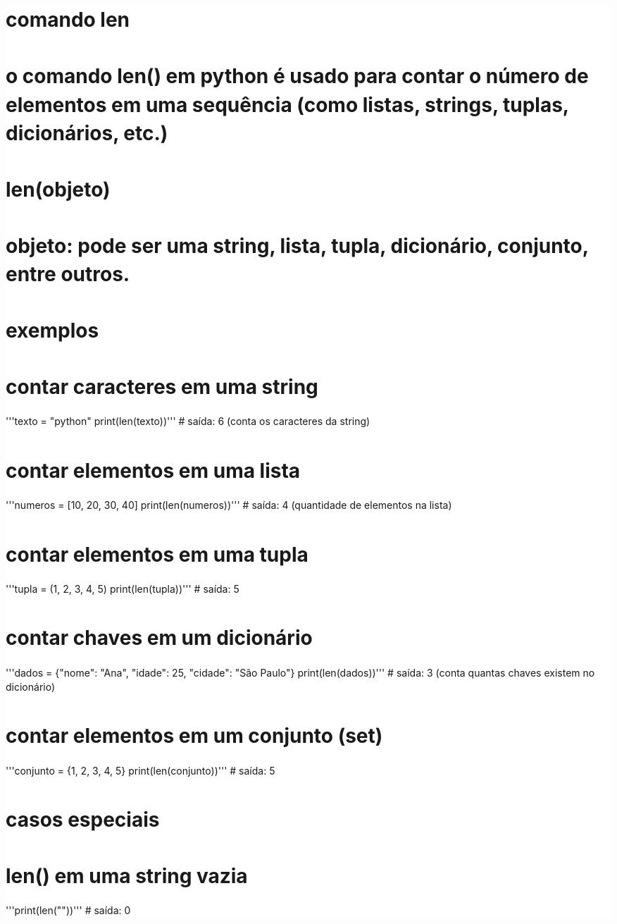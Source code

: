 # comando len
# o comando len() em python é usado para contar o número de elementos em uma sequência (como listas, strings, tuplas, dicionários, etc.)

# len(objeto)

# objeto: pode ser uma string, lista, tupla, dicionário, conjunto, entre outros.

# exemplos

# contar caracteres em uma string
'''texto = "python"
print(len(texto))'''  # saída: 6 (conta os caracteres da string)

# contar elementos em uma lista
'''numeros = [10, 20, 30, 40]
print(len(numeros))'''  # saída: 4 (quantidade de elementos na lista)

# contar elementos em uma tupla
'''tupla = (1, 2, 3, 4, 5)
print(len(tupla))'''  # saída: 5

# contar chaves em um dicionário
'''dados = {"nome": "Ana", "idade": 25, "cidade": "São Paulo"}
print(len(dados))'''  # saída: 3 (conta quantas chaves existem no dicionário)

# contar elementos em um conjunto (set)
'''conjunto = {1, 2, 3, 4, 5}
print(len(conjunto))'''  # saída: 5



# casos especiais
# len() em uma string vazia
'''print(len(""))'''  # saída: 0
